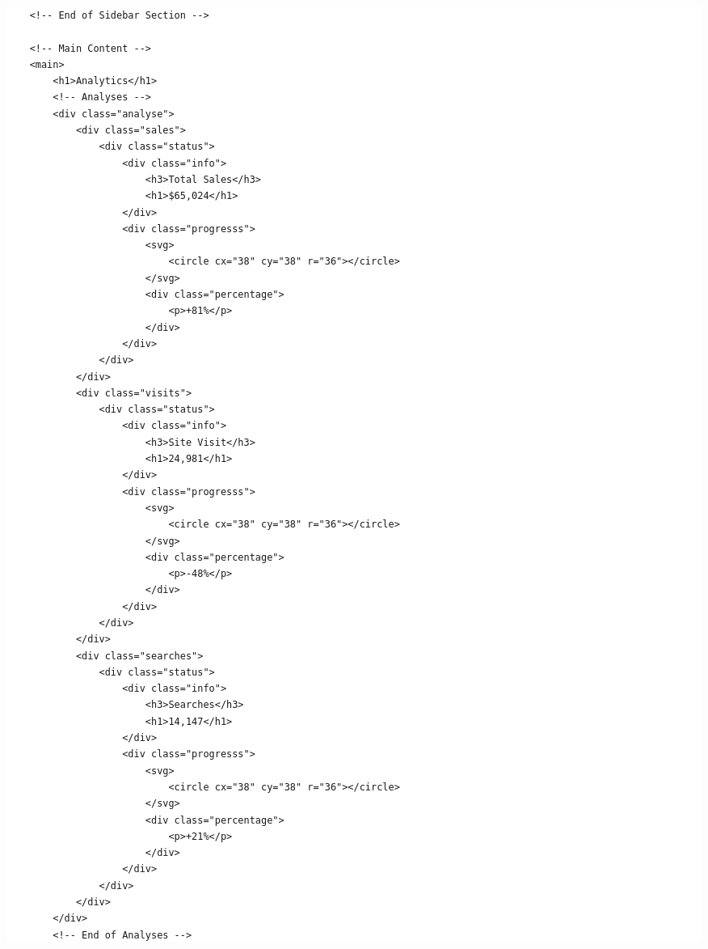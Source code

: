         <!-- End of Sidebar Section -->

        <!-- Main Content -->
        <main>
            <h1>Analytics</h1>
            <!-- Analyses -->
            <div class="analyse">
                <div class="sales">
                    <div class="status">
                        <div class="info">
                            <h3>Total Sales</h3>
                            <h1>$65,024</h1>
                        </div>
                        <div class="progresss">
                            <svg>
                                <circle cx="38" cy="38" r="36"></circle>
                            </svg>
                            <div class="percentage">
                                <p>+81%</p>
                            </div>
                        </div>
                    </div>
                </div>
                <div class="visits">
                    <div class="status">
                        <div class="info">
                            <h3>Site Visit</h3>
                            <h1>24,981</h1>
                        </div>
                        <div class="progresss">
                            <svg>
                                <circle cx="38" cy="38" r="36"></circle>
                            </svg>
                            <div class="percentage">
                                <p>-48%</p>
                            </div>
                        </div>
                    </div>
                </div>
                <div class="searches">
                    <div class="status">
                        <div class="info">
                            <h3>Searches</h3>
                            <h1>14,147</h1>
                        </div>
                        <div class="progresss">
                            <svg>
                                <circle cx="38" cy="38" r="36"></circle>
                            </svg>
                            <div class="percentage">
                                <p>+21%</p>
                            </div>
                        </div>
                    </div>
                </div>
            </div>
            <!-- End of Analyses -->
